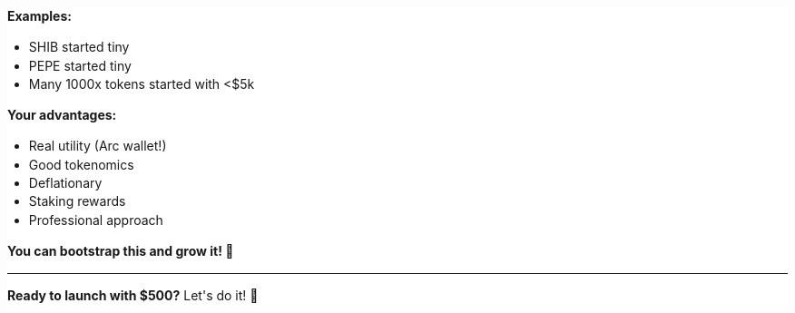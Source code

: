 **Examples:**
- SHIB started tiny
- PEPE started tiny
- Many 1000x tokens started with <$5k

**Your advantages:**
- Real utility (Arc wallet!)
- Good tokenomics
- Deflationary
- Staking rewards
- Professional approach

**You can bootstrap this and grow it! 🚀**

---

**Ready to launch with $500?** Let's do it! 🌈
